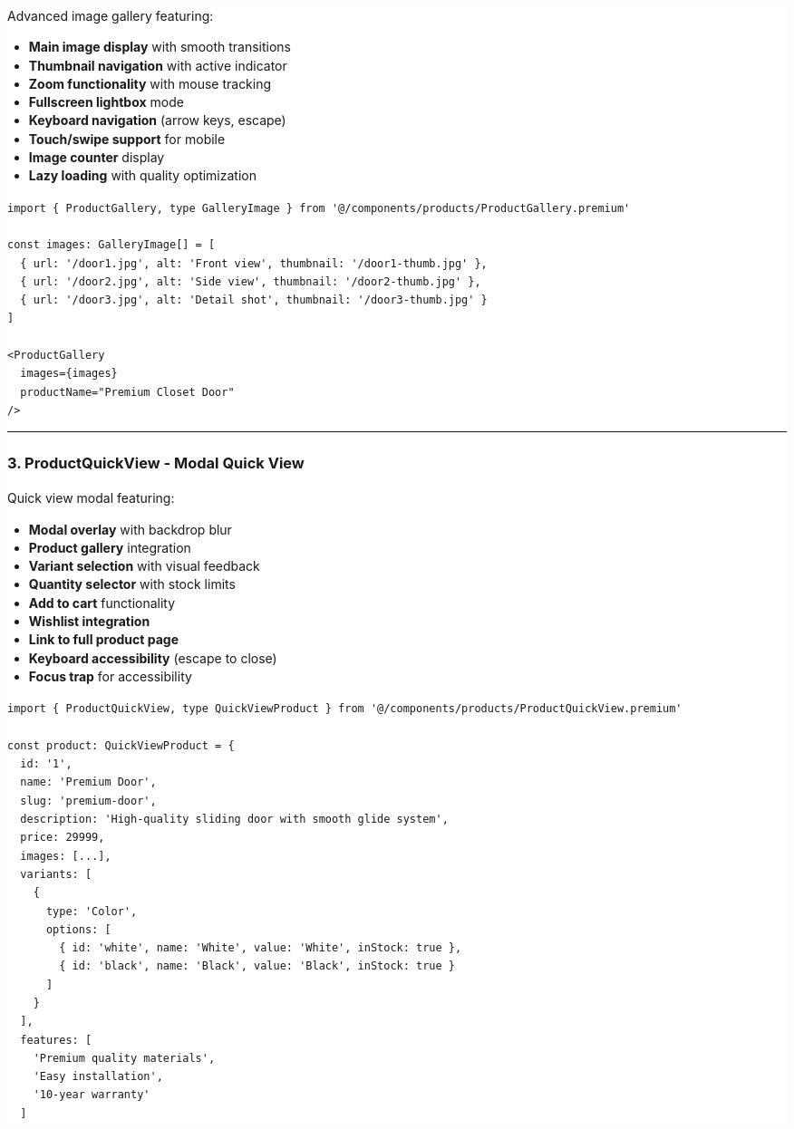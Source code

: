 Advanced image gallery featuring:
- **Main image display** with smooth transitions
- **Thumbnail navigation** with active indicator
- **Zoom functionality** with mouse tracking
- **Fullscreen lightbox** mode
- **Keyboard navigation** (arrow keys, escape)
- **Touch/swipe support** for mobile
- **Image counter** display
- **Lazy loading** with quality optimization

```tsx
import { ProductGallery, type GalleryImage } from '@/components/products/ProductGallery.premium'

const images: GalleryImage[] = [
  { url: '/door1.jpg', alt: 'Front view', thumbnail: '/door1-thumb.jpg' },
  { url: '/door2.jpg', alt: 'Side view', thumbnail: '/door2-thumb.jpg' },
  { url: '/door3.jpg', alt: 'Detail shot', thumbnail: '/door3-thumb.jpg' }
]

<ProductGallery
  images={images}
  productName="Premium Closet Door"
/>
```

---

### 3. **ProductQuickView** - Modal Quick View

Quick view modal featuring:
- **Modal overlay** with backdrop blur
- **Product gallery** integration
- **Variant selection** with visual feedback
- **Quantity selector** with stock limits
- **Add to cart** functionality
- **Wishlist integration**
- **Link to full product page**
- **Keyboard accessibility** (escape to close)
- **Focus trap** for accessibility

```tsx
import { ProductQuickView, type QuickViewProduct } from '@/components/products/ProductQuickView.premium'

const product: QuickViewProduct = {
  id: '1',
  name: 'Premium Door',
  slug: 'premium-door',
  description: 'High-quality sliding door with smooth glide system',
  price: 29999,
  images: [...],
  variants: [
    {
      type: 'Color',
      options: [
        { id: 'white', name: 'White', value: 'White', inStock: true },
        { id: 'black', name: 'Black', value: 'Black', inStock: true }
      ]
    }
  ],
  features: [
    'Premium quality materials',
    'Easy installation',
    '10-year warranty'
  ]
```